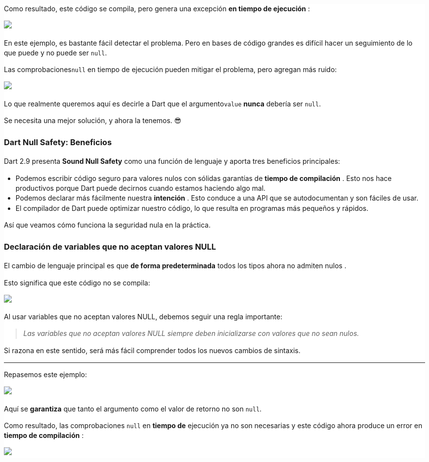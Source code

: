 Como resultado, este código se compila, pero genera una excepción **en tiempo de ejecución** :

![](https://cdn-images-1.medium.com/max/800/1*zFa0gW0JZmYXXPje7vsASQ.png)

En este ejemplo, es bastante fácil detectar el problema. Pero en bases de código grandes es difícil hacer un seguimiento de lo que puede y no puede ser `null`.

Las comprobaciones`null` en tiempo de ejecución pueden mitigar el problema, pero agregan más ruido:

![](https://cdn-images-1.medium.com/max/800/1*Q6avbzvWGMKc-VUMAlKyUg.png)

Lo que realmente queremos aquí es decirle a Dart que el argumento`value` **nunca** debería ser `null`.

Se necesita una mejor solución, y ahora la tenemos. 😎

### Dart Null Safety: Beneficios

Dart 2.9 presenta **Sound Null Safety** como una función de lenguaje y aporta tres beneficios principales:

*   Podemos escribir código seguro para valores nulos con sólidas garantías de **tiempo de compilación** . Esto nos hace productivos porque Dart puede decirnos cuando estamos haciendo algo mal.
*   Podemos declarar más fácilmente nuestra **intención** . Esto conduce a una API que se autodocumentan y son fáciles de usar.
*   El compilador de Dart puede optimizar nuestro código, lo que resulta en programas más pequeños y rápidos.

Así que veamos cómo funciona la seguridad nula en la práctica.

### Declaración de variables que no aceptan valores NULL

El cambio de lenguaje principal es que **de forma predeterminada** todos los tipos ahora no admiten nulos .

Esto significa que este código no se compila:

![](https://cdn-images-1.medium.com/max/800/1*1X07SFJIkQfInqUMGwR9Dg.png)

Al usar variables que no aceptan valores NULL, debemos seguir una regla importante:

> _Las variables que no aceptan valores NULL siempre deben inicializarse con valores que no sean nulos._

Si razona en este sentido, será más fácil comprender todos los nuevos cambios de sintaxis.

* * *

Repasemos este ejemplo:

![](https://cdn-images-1.medium.com/max/800/1*hpOuIYihEitiPttnPyT18g.png)

Aquí se **garantiza** que tanto el argumento como el valor de retorno no son `null`.

Como resultado, las comprobaciones `null` en **tiempo de** ejecución ya no son necesarias y este código ahora produce un error en **tiempo de compilación** :

![](https://cdn-images-1.medium.com/max/800/1*zFa0gW0JZmYXXPje7vsASQ.png)

